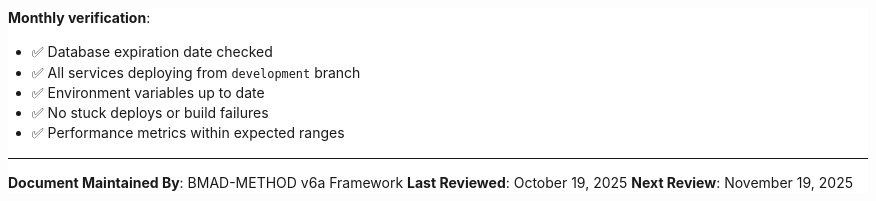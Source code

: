 **Monthly verification**:
- ✅ Database expiration date checked
- ✅ All services deploying from `development` branch
- ✅ Environment variables up to date
- ✅ No stuck deploys or build failures
- ✅ Performance metrics within expected ranges

---

**Document Maintained By**: BMAD-METHOD v6a Framework
**Last Reviewed**: October 19, 2025
**Next Review**: November 19, 2025
